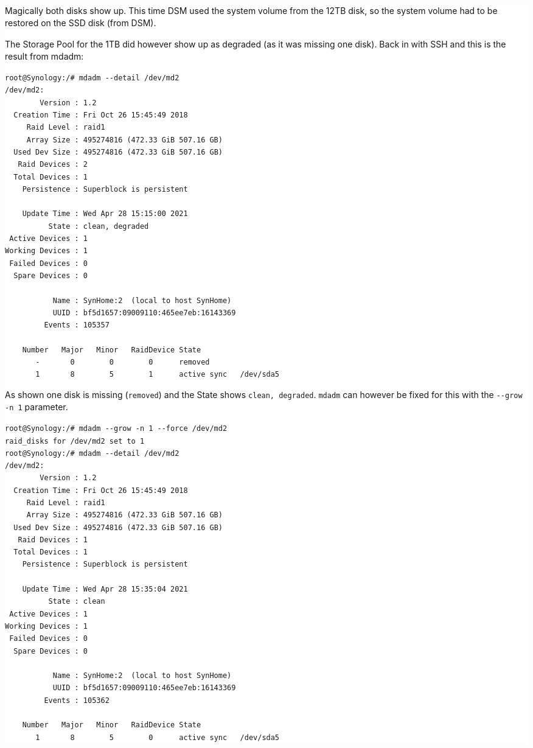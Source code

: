 Magically both disks show up. This time DSM used the system volume from the 12TB disk, so the system volume had to be restored on the SSD disk (from DSM).

The Storage Pool for the 1TB did however show up as degraded (as it was missing one disk). Back in with SSH and this is the result from mdadm:

```console
root@Synology:/# mdadm --detail /dev/md2
/dev/md2:
        Version : 1.2
  Creation Time : Fri Oct 26 15:45:49 2018
     Raid Level : raid1
     Array Size : 495274816 (472.33 GiB 507.16 GB)
  Used Dev Size : 495274816 (472.33 GiB 507.16 GB)
   Raid Devices : 2
  Total Devices : 1
    Persistence : Superblock is persistent

    Update Time : Wed Apr 28 15:15:00 2021
          State : clean, degraded 
 Active Devices : 1
Working Devices : 1
 Failed Devices : 0
  Spare Devices : 0

           Name : SynHome:2  (local to host SynHome)
           UUID : bf5d1657:09009110:465ee7eb:16143369
         Events : 105357

    Number   Major   Minor   RaidDevice State
       -       0        0        0      removed
       1       8        5        1      active sync   /dev/sda5
```

As shown one disk is missing (`removed`) and the State shows `clean, degraded`. `mdadm` can however be fixed for this with the `--grow -n 1` parameter.

```console
root@Synology:/# mdadm --grow -n 1 --force /dev/md2
raid_disks for /dev/md2 set to 1
root@Synology:/# mdadm --detail /dev/md2
/dev/md2:
        Version : 1.2
  Creation Time : Fri Oct 26 15:45:49 2018
     Raid Level : raid1
     Array Size : 495274816 (472.33 GiB 507.16 GB)
  Used Dev Size : 495274816 (472.33 GiB 507.16 GB)
   Raid Devices : 1
  Total Devices : 1
    Persistence : Superblock is persistent

    Update Time : Wed Apr 28 15:35:04 2021
          State : clean 
 Active Devices : 1
Working Devices : 1
 Failed Devices : 0
  Spare Devices : 0

           Name : SynHome:2  (local to host SynHome)
           UUID : bf5d1657:09009110:465ee7eb:16143369
         Events : 105362

    Number   Major   Minor   RaidDevice State
       1       8        5        0      active sync   /dev/sda5
```
